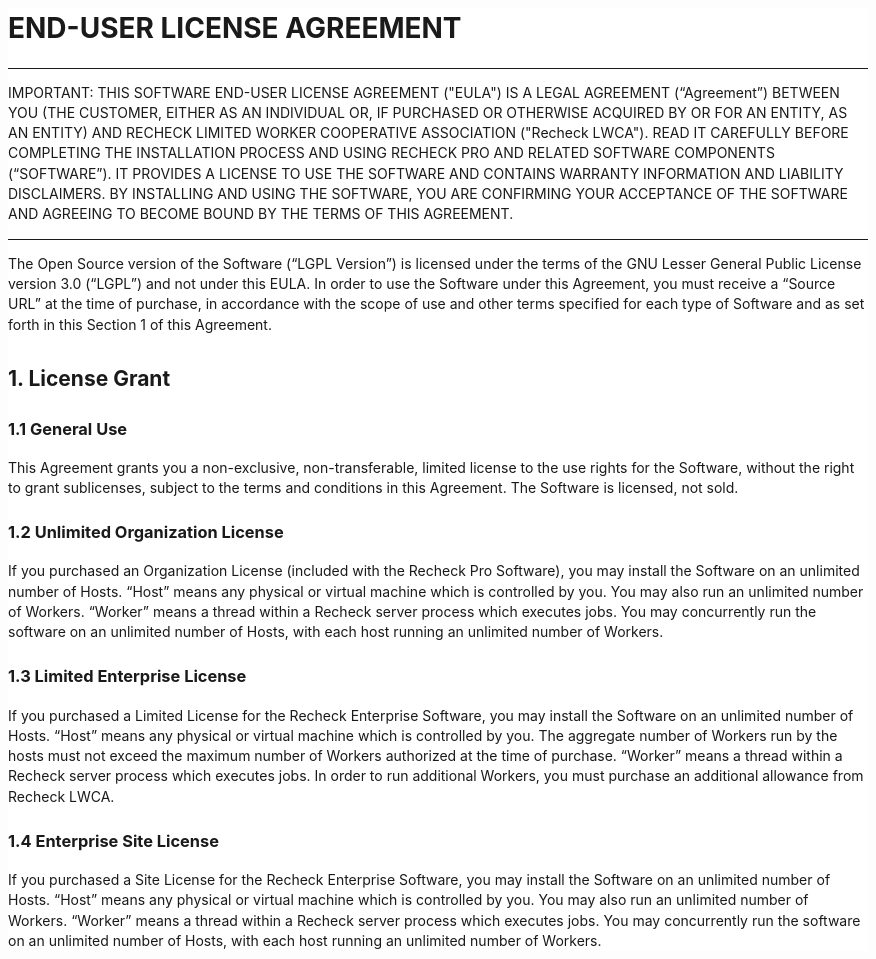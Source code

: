 # END-USER LICENSE AGREEMENT

------------------------------------------------------------------------------

IMPORTANT: THIS SOFTWARE END-USER LICENSE AGREEMENT ("EULA") IS A LEGAL AGREEMENT (“Agreement”) BETWEEN YOU (THE CUSTOMER, EITHER AS AN INDIVIDUAL OR, IF PURCHASED OR OTHERWISE ACQUIRED BY OR FOR AN ENTITY, AS AN ENTITY) AND RECHECK LIMITED WORKER COOPERATIVE ASSOCIATION ("Recheck LWCA").
READ IT CAREFULLY BEFORE COMPLETING THE INSTALLATION PROCESS AND USING RECHECK PRO AND RELATED SOFTWARE COMPONENTS (“SOFTWARE”).
IT PROVIDES A LICENSE TO USE THE SOFTWARE AND CONTAINS WARRANTY INFORMATION AND LIABILITY DISCLAIMERS.
BY INSTALLING AND USING THE SOFTWARE, YOU ARE CONFIRMING YOUR ACCEPTANCE OF THE SOFTWARE AND AGREEING TO BECOME BOUND BY THE TERMS OF THIS AGREEMENT.

------------------------------------------------------------------------------

The Open Source version of the Software (“LGPL Version”) is licensed under the terms of the GNU Lesser General Public License version 3.0 (“LGPL”) and not under this EULA.
In order to use the Software under this Agreement, you must receive a “Source URL” at the time of purchase, in accordance with the scope of use and other terms specified for each type of Software and as set forth in this Section 1 of this Agreement.

## 1. License Grant

### 1.1 General Use
This Agreement grants you a non-exclusive, non-transferable, limited license to the use rights for the Software, without the right to grant sublicenses, subject to the terms and conditions in this Agreement. The Software is licensed, not sold.

### 1.2 Unlimited Organization License
If you purchased an Organization License (included with the Recheck Pro Software), you may install the Software on an unlimited number of Hosts.
“Host” means any physical or virtual machine which is controlled by you.
You may also run an unlimited number of Workers.
“Worker” means a thread within a Recheck server process which executes jobs.
You may concurrently run the software on an unlimited number of Hosts, with each host running an unlimited number of Workers.

### 1.3 Limited Enterprise License
If you purchased a Limited License for the Recheck Enterprise Software, you may install the Software on an unlimited number of Hosts.
“Host” means any physical or virtual machine which is controlled by you.
The aggregate number of Workers run by the hosts must not exceed the maximum number of Workers authorized at the time of purchase.
“Worker” means a thread within a Recheck server process which executes jobs. In order to run additional Workers, you must purchase an additional allowance from Recheck LWCA.

### 1.4 Enterprise Site License
If you purchased a Site License for the Recheck Enterprise Software, you may install the Software on an unlimited number of Hosts.
“Host” means any physical or virtual machine which is controlled by you.
You may also run an unlimited number of Workers.
“Worker” means a thread within a Recheck server process which executes jobs.
You may concurrently run the software on an unlimited number of Hosts, with each host running an unlimited number of Workers.
